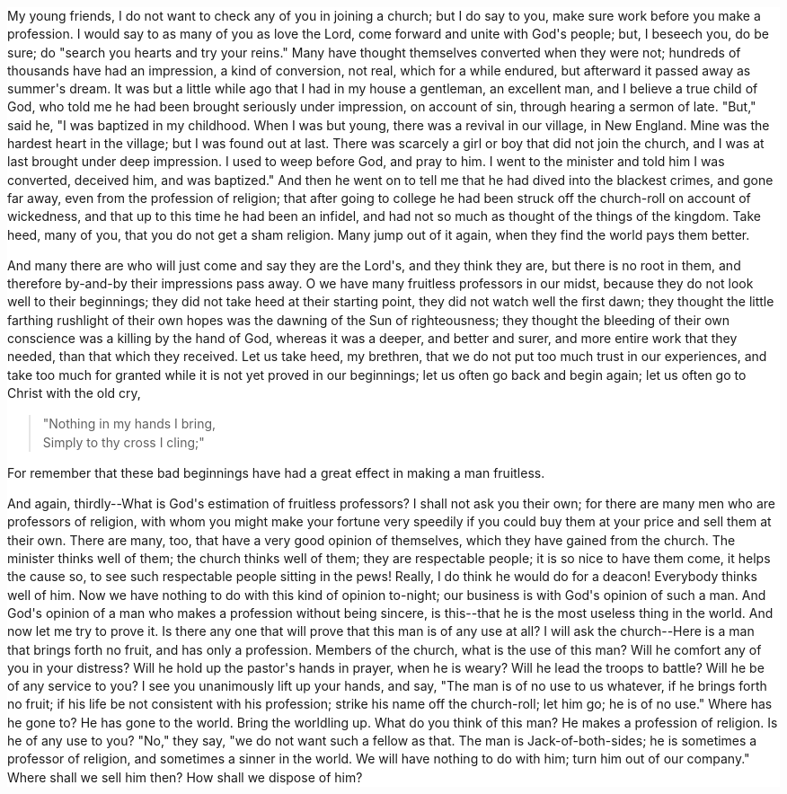 My young friends, I do not want to check any of you in joining a church; but I do say to you, make sure work before you make a profession. I would say to as many of you as love the Lord, come forward and unite with God's people; but, I beseech you, do be sure; do "search you hearts and try your reins." Many have thought themselves converted when they were not; hundreds of thousands have had an impression, a kind of conversion, not real, which for a while endured, but afterward it passed away as summer's dream. It was but a little while ago that I had in my house a gentleman, an excellent man, and I believe a true child of God, who told me he had been brought seriously under impression, on account of sin, through hearing a sermon of late. "But," said he, "I was baptized in my childhood. When I was but young, there was a revival in our village, in New England. Mine was the hardest heart in the village; but I was found out at last. There was scarcely a girl or boy that did not join the church, and I was at last brought under deep impression. I used to weep before God, and pray to him. I went to the minister and told him I was converted, deceived him, and was baptized." And then he went on to tell me that he had dived into the blackest crimes, and gone far away, even from the profession of religion; that after going to college he had been struck off the church-roll on account of wickedness, and that up to this time he had been an infidel, and had not so much as thought of the things of the kingdom. Take heed, many of you, that you do not get a sham religion. Many jump out of it again, when they find the world pays them better. 

And many there are who will just come and say they are the Lord's, and they think they are, but there is no root in them, and therefore by-and-by their impressions pass away. O we have many fruitless professors in our midst, because they do not look well to their beginnings; they did not take heed at their starting point, they did not watch well the first dawn; they thought the little farthing rushlight of their own hopes was the dawning of the Sun of righteousness; they thought the bleeding of their own conscience was a killing by the hand of God, whereas it was a deeper, and better and surer, and more entire work that they needed, than that which they received. Let us take heed, my brethren, that we do not put too much trust in our experiences, and take too much for granted while it is not yet proved in our beginnings; let us often go back and begin again; let us often go to Christ with the old cry,

> "Nothing in my hands I bring,  
> Simply to thy cross I cling;"  

For remember that these bad beginnings have had a great effect in making a man fruitless.

And again, thirdly--What is God's estimation of fruitless professors? I shall not ask you their own; for there are many men who are professors of religion, with whom you might make your fortune very speedily if you could buy them at your price and sell them at their own. There are many, too, that have a very good opinion of themselves, which they have gained from the church. The minister thinks well of them; the church thinks well of them; they are respectable people; it is so nice to have them come, it helps the cause so, to see such respectable people sitting in the pews! Really, I do think he would do for a deacon! Everybody thinks well of him. Now we have nothing to do with this kind of opinion to-night; our business is with God's opinion of such a man. And God's opinion of a man who makes a profession without being sincere, is this--that he is the most useless thing in the world. And now let me try to prove it. Is there any one that will prove that this man is of any use at all? I will ask the church--Here is a man that brings forth no fruit, and has only a profession. Members of the church, what is the use of this man? Will he comfort any of you in your distress? Will he hold up the pastor's hands in prayer, when he is weary? Will he lead the troops to battle? Will he be of any service to you? I see you unanimously lift up your hands, and say, "The man is of no use to us whatever, if he brings forth no fruit; if his life be not consistent with his profession; strike his name off the church-roll; let him go; he is of no use." Where has he gone to? He has gone to the world. Bring the worldling up. What do you think of this man? He makes a profession of religion. Is he of any use to you? "No," they say, "we do not want such a fellow as that. The man is Jack-of-both-sides; he is sometimes a professor of religion, and sometimes a sinner in the world. We will have nothing to do with him; turn him out of our company." Where shall we sell him then? How shall we dispose of him? 
